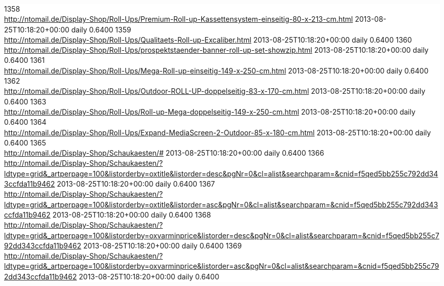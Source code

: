 1358	
http://ntomail.de/Display-Shop/Roll-Ups/Premium-Roll-up-Kassettensystem-einseitig-80-x-213-cm.html
2013-08-25T10:18:20+00:00
daily
0.6400
1359	
http://ntomail.de/Display-Shop/Roll-Ups/Qualitaets-Roll-up-Excaliber.html
2013-08-25T10:18:20+00:00
daily
0.6400
1360	
http://ntomail.de/Display-Shop/Roll-Ups/prospektstaender-banner-roll-up-set-showzip.html
2013-08-25T10:18:20+00:00
daily
0.6400
1361	
http://ntomail.de/Display-Shop/Roll-Ups/Mega-Roll-up-einseitig-149-x-250-cm.html
2013-08-25T10:18:20+00:00
daily
0.6400
1362	
http://ntomail.de/Display-Shop/Roll-Ups/Outdoor-ROLL-UP-doppelseitig-83-x-170-cm.html
2013-08-25T10:18:20+00:00
daily
0.6400
1363	
http://ntomail.de/Display-Shop/Roll-Ups/Roll-up-Mega-doppelseitig-149-x-250-cm.html
2013-08-25T10:18:20+00:00
daily
0.6400
1364	
http://ntomail.de/Display-Shop/Roll-Ups/Expand-MediaScreen-2-Outdoor-85-x-180-cm.html
2013-08-25T10:18:20+00:00
daily
0.6400
1365	
http://ntomail.de/Display-Shop/Schaukaesten/#
2013-08-25T10:18:20+00:00
daily
0.6400
1366	
http://ntomail.de/Display-Shop/Schaukaesten/?ldtype=grid&_artperpage=100&listorderby=oxtitle&listorder=desc&pgNr=0&cl=alist&searchparam=&cnid=f5qed5bb255c792dd343ccfda11b9462
2013-08-25T10:18:20+00:00
daily
0.6400
1367	
http://ntomail.de/Display-Shop/Schaukaesten/?ldtype=grid&_artperpage=100&listorderby=oxtitle&listorder=asc&pgNr=0&cl=alist&searchparam=&cnid=f5qed5bb255c792dd343ccfda11b9462
2013-08-25T10:18:20+00:00
daily
0.6400
1368	
http://ntomail.de/Display-Shop/Schaukaesten/?ldtype=grid&_artperpage=100&listorderby=oxvarminprice&listorder=desc&pgNr=0&cl=alist&searchparam=&cnid=f5qed5bb255c792dd343ccfda11b9462
2013-08-25T10:18:20+00:00
daily
0.6400
1369	
http://ntomail.de/Display-Shop/Schaukaesten/?ldtype=grid&_artperpage=100&listorderby=oxvarminprice&listorder=asc&pgNr=0&cl=alist&searchparam=&cnid=f5qed5bb255c792dd343ccfda11b9462
2013-08-25T10:18:20+00:00
daily
0.6400